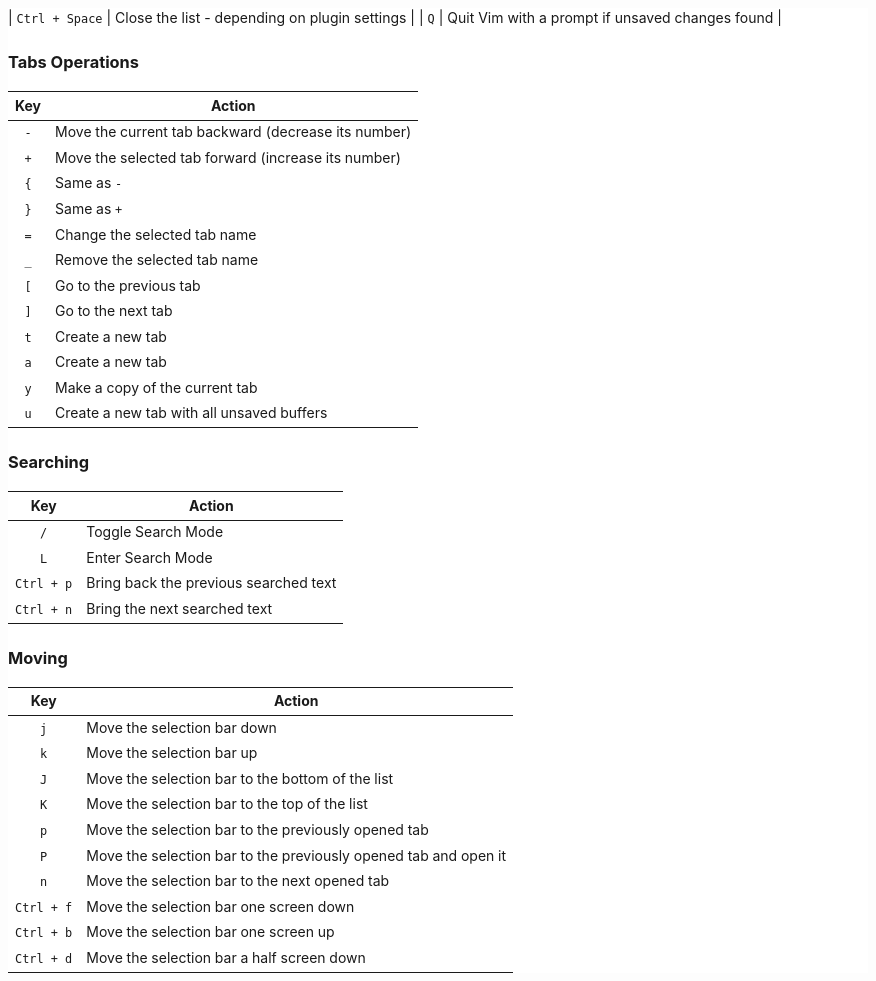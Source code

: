| `Ctrl + Space` | Close the list - depending on plugin settings   |
| `Q`            | Quit Vim with a prompt if unsaved changes found |


### Tabs Operations

| Key | Action                                              |
|:---:| --------------------------------------------------- |
| `-` | Move the current tab backward (decrease its number) |
| `+` | Move the selected tab forward (increase its number) |
| `{` | Same as `-`                                         |
| `}` | Same as `+`                                         |
| `=` | Change the selected tab name                        |
| `_` | Remove the selected tab name                        |
| `[` | Go to the previous tab                              |
| `]` | Go to the next tab                                  |
| `t` | Create a new tab                                    |
| `a` | Create a new tab                                    |
| `y` | Make a copy of the current tab                      |
| `u` | Create a new tab with all unsaved buffers           |


### Searching

| Key        | Action                                              |
|:----------:| --------------------------------------------------- |
| `/`        | Toggle Search Mode                                  |
| `L`        | Enter Search Mode                                   |
| `Ctrl + p` | Bring back the previous searched text               |
| `Ctrl + n` | Bring the next searched text                        |


### Moving

| Key        | Action                                                          |
|:----------:| --------------------------------------------------------------- |
| `j`        | Move the selection bar down                                     |
| `k`        | Move the selection bar up                                       |
| `J`        | Move the selection bar to the bottom of the list                |
| `K`        | Move the selection bar to the top of the list                   |
| `p`        | Move the selection bar to the previously opened tab             |
| `P`        | Move the selection bar to the previously opened tab and open it |
| `n`        | Move the selection bar to the next opened tab                   |
| `Ctrl + f` | Move the selection bar one screen down                          |
| `Ctrl + b` | Move the selection bar one screen up                            |
| `Ctrl + d` | Move the selection bar a half screen down                       |